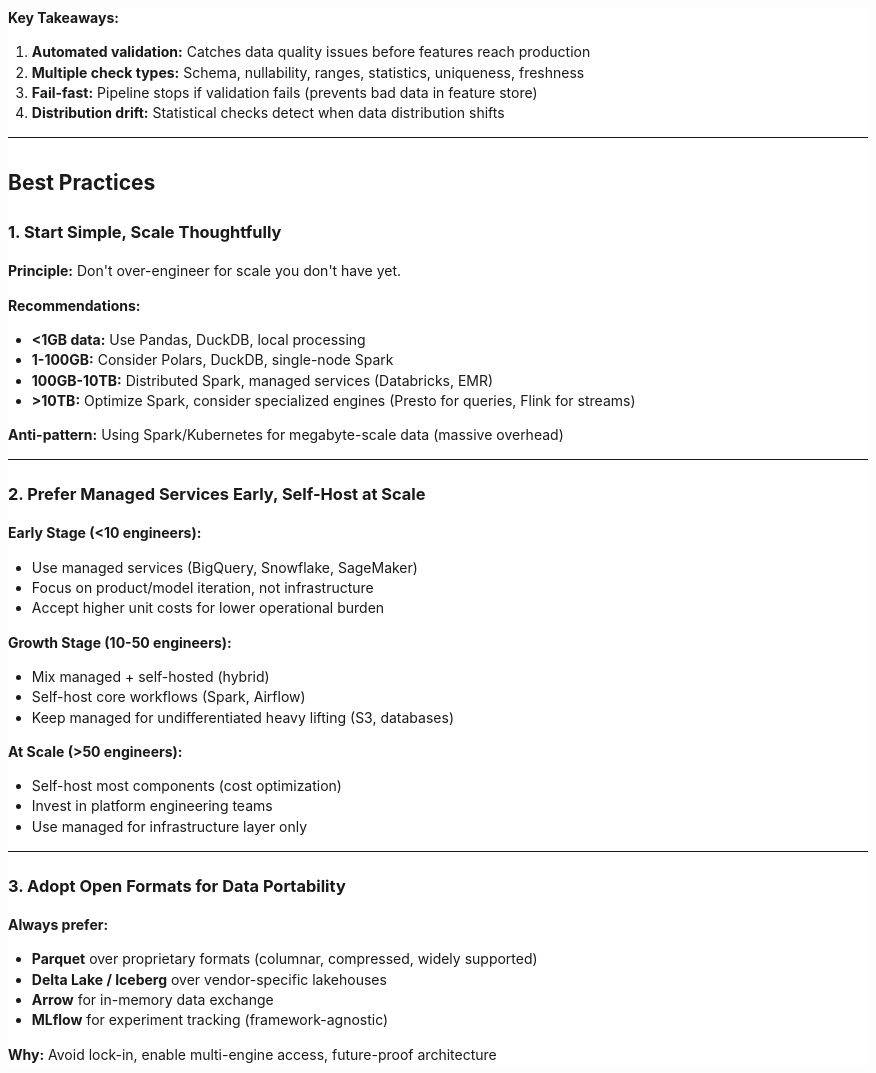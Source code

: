```python
```

**Key Takeaways:**
1. **Automated validation:** Catches data quality issues before features reach production
2. **Multiple check types:** Schema, nullability, ranges, statistics, uniqueness, freshness
3. **Fail-fast:** Pipeline stops if validation fails (prevents bad data in feature store)
4. **Distribution drift:** Statistical checks detect when data distribution shifts

---

## Best Practices

### 1. Start Simple, Scale Thoughtfully

**Principle:** Don't over-engineer for scale you don't have yet.

**Recommendations:**
- **<1GB data:** Use Pandas, DuckDB, local processing
- **1-100GB:** Consider Polars, DuckDB, single-node Spark
- **100GB-10TB:** Distributed Spark, managed services (Databricks, EMR)
- **>10TB:** Optimize Spark, consider specialized engines (Presto for queries, Flink for streams)

**Anti-pattern:** Using Spark/Kubernetes for megabyte-scale data (massive overhead)

---

### 2. Prefer Managed Services Early, Self-Host at Scale

**Early Stage (<10 engineers):**
- Use managed services (BigQuery, Snowflake, SageMaker)
- Focus on product/model iteration, not infrastructure
- Accept higher unit costs for lower operational burden

**Growth Stage (10-50 engineers):**
- Mix managed + self-hosted (hybrid)
- Self-host core workflows (Spark, Airflow)
- Keep managed for undifferentiated heavy lifting (S3, databases)

**At Scale (>50 engineers):**
- Self-host most components (cost optimization)
- Invest in platform engineering teams
- Use managed for infrastructure layer only

---

### 3. Adopt Open Formats for Data Portability

**Always prefer:**
- **Parquet** over proprietary formats (columnar, compressed, widely supported)
- **Delta Lake / Iceberg** over vendor-specific lakehouses
- **Arrow** for in-memory data exchange
- **MLflow** for experiment tracking (framework-agnostic)

**Why:** Avoid lock-in, enable multi-engine access, future-proof architecture
